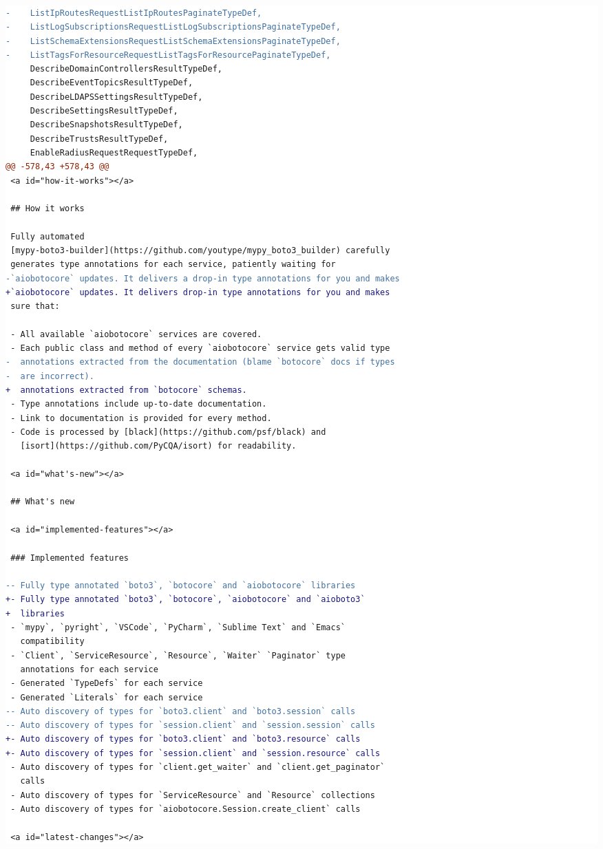 ```diff
-    ListIpRoutesRequestListIpRoutesPaginateTypeDef,
-    ListLogSubscriptionsRequestListLogSubscriptionsPaginateTypeDef,
-    ListSchemaExtensionsRequestListSchemaExtensionsPaginateTypeDef,
-    ListTagsForResourceRequestListTagsForResourcePaginateTypeDef,
     DescribeDomainControllersResultTypeDef,
     DescribeEventTopicsResultTypeDef,
     DescribeLDAPSSettingsResultTypeDef,
     DescribeSettingsResultTypeDef,
     DescribeSnapshotsResultTypeDef,
     DescribeTrustsResultTypeDef,
     EnableRadiusRequestRequestTypeDef,
@@ -578,43 +578,43 @@
 <a id="how-it-works"></a>
 
 ## How it works
 
 Fully automated
 [mypy-boto3-builder](https://github.com/youtype/mypy_boto3_builder) carefully
 generates type annotations for each service, patiently waiting for
-`aiobotocore` updates. It delivers a drop-in type annotations for you and makes
+`aiobotocore` updates. It delivers drop-in type annotations for you and makes
 sure that:
 
 - All available `aiobotocore` services are covered.
 - Each public class and method of every `aiobotocore` service gets valid type
-  annotations extracted from the documentation (blame `botocore` docs if types
-  are incorrect).
+  annotations extracted from `botocore` schemas.
 - Type annotations include up-to-date documentation.
 - Link to documentation is provided for every method.
 - Code is processed by [black](https://github.com/psf/black) and
   [isort](https://github.com/PyCQA/isort) for readability.
 
 <a id="what's-new"></a>
 
 ## What's new
 
 <a id="implemented-features"></a>
 
 ### Implemented features
 
-- Fully type annotated `boto3`, `botocore` and `aiobotocore` libraries
+- Fully type annotated `boto3`, `botocore`, `aiobotocore` and `aioboto3`
+  libraries
 - `mypy`, `pyright`, `VSCode`, `PyCharm`, `Sublime Text` and `Emacs`
   compatibility
 - `Client`, `ServiceResource`, `Resource`, `Waiter` `Paginator` type
   annotations for each service
 - Generated `TypeDefs` for each service
 - Generated `Literals` for each service
-- Auto discovery of types for `boto3.client` and `boto3.session` calls
-- Auto discovery of types for `session.client` and `session.session` calls
+- Auto discovery of types for `boto3.client` and `boto3.resource` calls
+- Auto discovery of types for `session.client` and `session.resource` calls
 - Auto discovery of types for `client.get_waiter` and `client.get_paginator`
   calls
 - Auto discovery of types for `ServiceResource` and `Resource` collections
 - Auto discovery of types for `aiobotocore.Session.create_client` calls
 
 <a id="latest-changes"></a>
```
